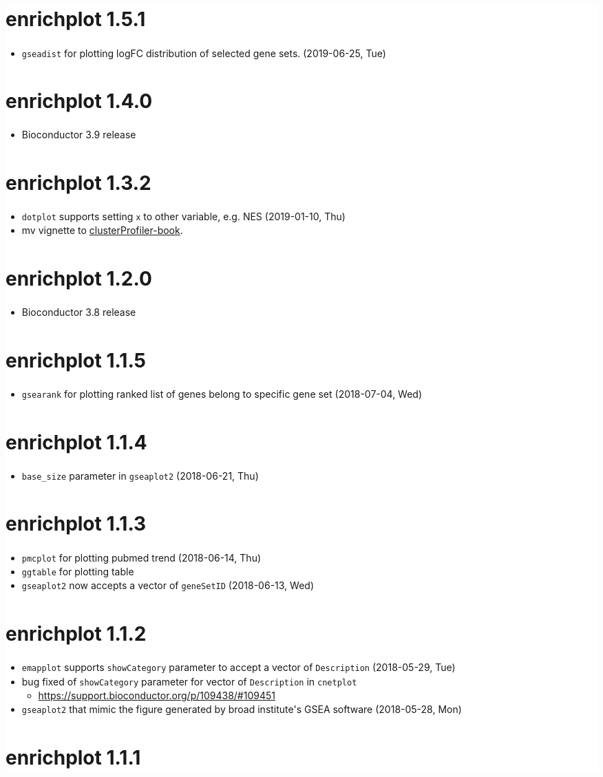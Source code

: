 # enrichplot 1.5.1

+ `gseadist` for plotting logFC distribution of selected gene sets. (2019-06-25, Tue)

# enrichplot 1.4.0

+ Bioconductor 3.9 release

# enrichplot 1.3.2

+ `dotplot` supports setting `x` to other variable, e.g. NES (2019-01-10, Thu)
+ mv vignette to [clusterProfiler-book](https://yulab-smu.github.io/clusterProfiler-book/).

# enrichplot 1.2.0

+ Bioconductor 3.8 release

# enrichplot 1.1.5

+ `gsearank` for plotting ranked list of genes belong to specific gene set
  (2018-07-04, Wed)

# enrichplot 1.1.4

+ `base_size` parameter in `gseaplot2` (2018-06-21, Thu)

# enrichplot 1.1.3

+ `pmcplot` for plotting pubmed trend (2018-06-14, Thu)
+ `ggtable` for plotting table
+ `gseaplot2` now accepts a vector of `geneSetID` (2018-06-13, Wed)

# enrichplot 1.1.2

+ `emapplot` supports `showCategory` parameter to accept a vector of
`Description`  (2018-05-29, Tue)
+ bug fixed of `showCategory` parameter for vector of `Description` in
  `cnetplot`
  - <https://support.bioconductor.org/p/109438/#109451>
+ `gseaplot2` that mimic the figure generated by broad institute's GSEA software
  (2018-05-28, Mon)

# enrichplot 1.1.1
